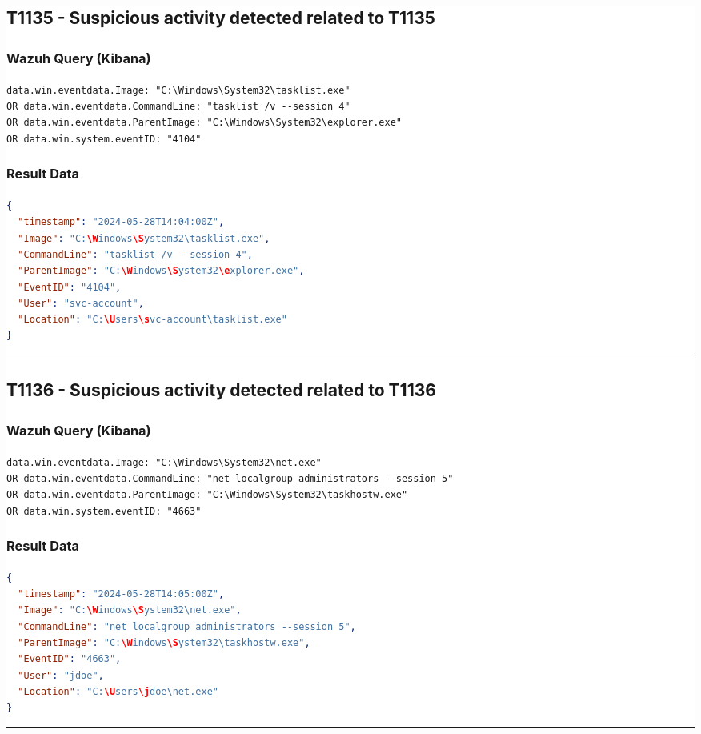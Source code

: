 

## T1135 - Suspicious activity detected related to T1135

### Wazuh Query (Kibana)

```kql
data.win.eventdata.Image: "C:\Windows\System32\tasklist.exe"
OR data.win.eventdata.CommandLine: "tasklist /v --session 4"
OR data.win.eventdata.ParentImage: "C:\Windows\System32\explorer.exe"
OR data.win.system.eventID: "4104"
```

### Result Data
```json
{
  "timestamp": "2024-05-28T14:04:00Z",
  "Image": "C:\Windows\System32\tasklist.exe",
  "CommandLine": "tasklist /v --session 4",
  "ParentImage": "C:\Windows\System32\explorer.exe",
  "EventID": "4104",
  "User": "svc-account",
  "Location": "C:\Users\svc-account\tasklist.exe"
}
```

---


## T1136 - Suspicious activity detected related to T1136

### Wazuh Query (Kibana)

```kql
data.win.eventdata.Image: "C:\Windows\System32\net.exe"
OR data.win.eventdata.CommandLine: "net localgroup administrators --session 5"
OR data.win.eventdata.ParentImage: "C:\Windows\System32\taskhostw.exe"
OR data.win.system.eventID: "4663"
```

### Result Data
```json
{
  "timestamp": "2024-05-28T14:05:00Z",
  "Image": "C:\Windows\System32\net.exe",
  "CommandLine": "net localgroup administrators --session 5",
  "ParentImage": "C:\Windows\System32\taskhostw.exe",
  "EventID": "4663",
  "User": "jdoe",
  "Location": "C:\Users\jdoe\net.exe"
}
```

---